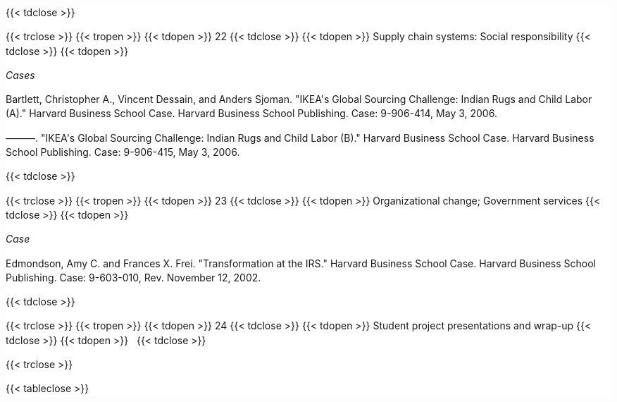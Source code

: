 {{< tdclose >}}

{{< trclose >}}
{{< tropen >}}
{{< tdopen >}}
22
{{< tdclose >}}
{{< tdopen >}}
Supply chain systems: Social responsibility
{{< tdclose >}}
{{< tdopen >}}


_Cases_

Bartlett, Christopher A., Vincent Dessain, and Anders Sjoman. "IKEA's Global Sourcing Challenge: Indian Rugs and Child Labor (A)." Harvard Business School Case. Harvard Business School Publishing. Case: 9-906-414, May 3, 2006.

———. "IKEA's Global Sourcing Challenge: Indian Rugs and Child Labor (B)." Harvard Business School Case. Harvard Business School Publishing. Case: 9-906-415, May 3, 2006.


{{< tdclose >}}

{{< trclose >}}
{{< tropen >}}
{{< tdopen >}}
23
{{< tdclose >}}
{{< tdopen >}}
Organizational change; Government services
{{< tdclose >}}
{{< tdopen >}}


_Case_  

Edmondson, Amy C. and Frances X. Frei. "Transformation at the IRS." Harvard Business School Case. Harvard Business School Publishing. Case: 9-603-010, Rev. November 12, 2002.


{{< tdclose >}}

{{< trclose >}}
{{< tropen >}}
{{< tdopen >}}
24
{{< tdclose >}}
{{< tdopen >}}
Student project presentations and wrap-up
{{< tdclose >}}
{{< tdopen >}}
 
{{< tdclose >}}

{{< trclose >}}

{{< tableclose >}}